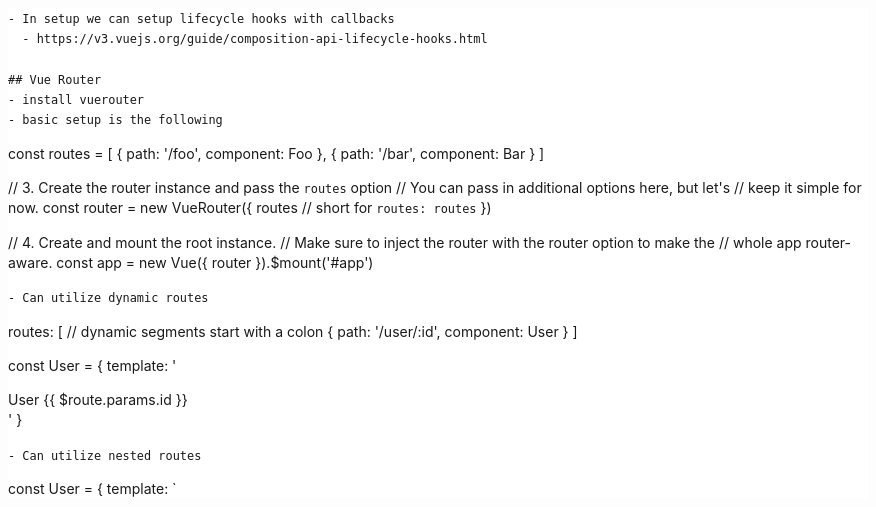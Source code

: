 <template>
  <div>{{ collectionName }}: {{ readersNumber }} {{ book.title }}</div>
</template>

<script>
  import { ref, reactive } from 'vue'

  export default {
    props: {
      collectionName: String
    },
    setup(props) {
      const readersNumber = ref(0)
      const book = reactive({ title: 'Vue 3 Guide' })

      // expose to template
      return {
        readersNumber,
        book
      }
    }
  }
</script>
```
- In setup we can setup lifecycle hooks with callbacks
  - https://v3.vuejs.org/guide/composition-api-lifecycle-hooks.html

## Vue Router
- install vuerouter
- basic setup is the following
```
const routes = [
  { path: '/foo', component: Foo },
  { path: '/bar', component: Bar }
]

// 3. Create the router instance and pass the `routes` option
// You can pass in additional options here, but let's
// keep it simple for now.
const router = new VueRouter({
  routes // short for `routes: routes`
})

// 4. Create and mount the root instance.
// Make sure to inject the router with the router option to make the
// whole app router-aware.
const app = new Vue({
  router
}).$mount('#app')
```
- Can utilize dynamic routes
```
  routes: [
    // dynamic segments start with a colon
    { path: '/user/:id', component: User }
  ]
```
```
const User = {
  template: '<div>User {{ $route.params.id }}</div>'
}
```
- Can utilize nested routes
```
const User = {
  template: `
    <div class="user">